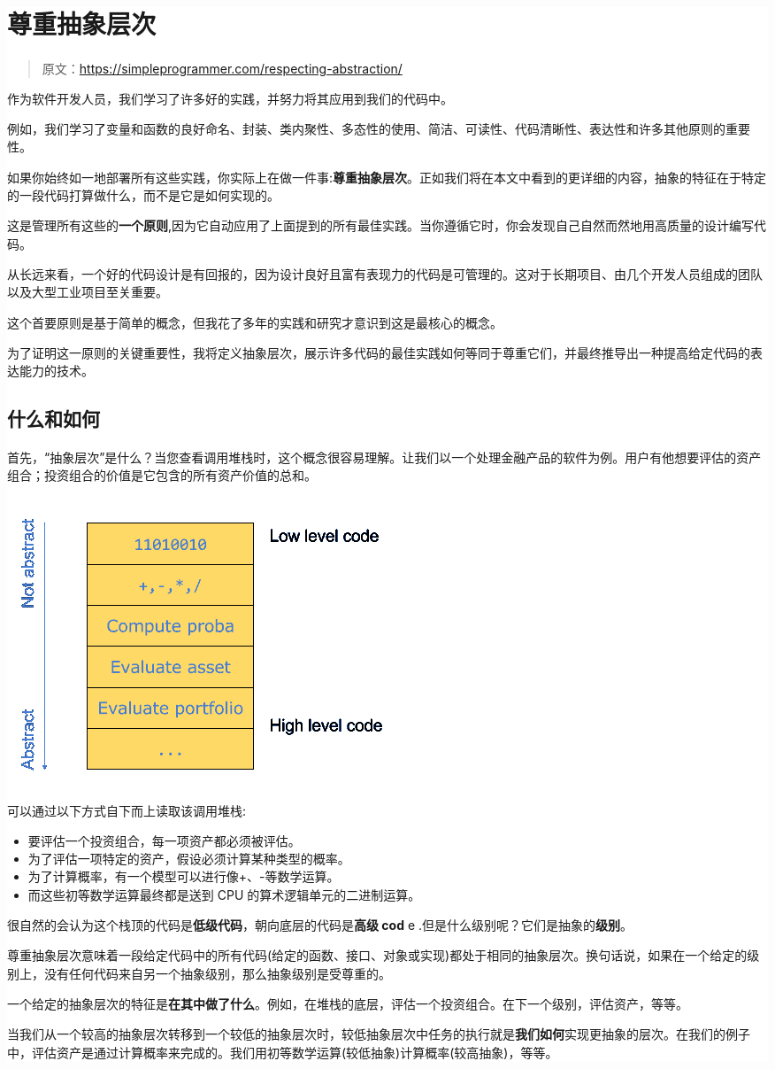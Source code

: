 # 尊重抽象层次

> 原文：<https://simpleprogrammer.com/respecting-abstraction/>

作为软件开发人员，我们学习了许多好的实践，并努力将其应用到我们的代码中。

例如，我们学习了变量和函数的良好命名、封装、类内聚性、多态性的使用、简洁、可读性、代码清晰性、表达性和许多其他原则的重要性。

如果你始终如一地部署所有这些实践，你实际上在做一件事:**尊重抽象层次**。正如我们将在本文中看到的更详细的内容，抽象的特征在于特定的一段代码打算做什么，而不是它是如何实现的。

这是管理所有这些的**一个原则**,因为它自动应用了上面提到的所有最佳实践。当你遵循它时，你会发现自己自然而然地用高质量的设计编写代码。

从长远来看，一个好的代码设计是有回报的，因为设计良好且富有表现力的代码是可管理的。这对于长期项目、由几个开发人员组成的团队以及大型工业项目至关重要。

这个首要原则是基于简单的概念，但我花了多年的实践和研究才意识到这是最核心的概念。

为了证明这一原则的关键重要性，我将定义抽象层次，展示许多代码的最佳实践如何等同于尊重它们，并最终推导出一种提高给定代码的表达能力的技术。

## 什么和如何

首先，“抽象层次”是什么？当您查看调用堆栈时，这个概念很容易理解。让我们以一个处理金融产品的软件为例。用户有他想要评估的资产组合；投资组合的价值是它包含的所有资产价值的总和。

![abstraction](img/3f10e59fecc767407c295de420f64bf1.png)

可以通过以下方式自下而上读取该调用堆栈:

*   要评估一个投资组合，每一项资产都必须被评估。
*   为了评估一项特定的资产，假设必须计算某种类型的概率。
*   为了计算概率，有一个模型可以进行像+、-等数学运算。
*   而这些初等数学运算最终都是送到 CPU 的算术逻辑单元的二进制运算。

很自然的会认为这个栈顶的代码是**低级代码**，朝向底层的代码是**高级 cod** e .但是什么级别呢？它们是抽象的**级别**。

尊重抽象层次意味着一段给定代码中的所有代码(给定的函数、接口、对象或实现)都处于相同的抽象层次。换句话说，如果在一个给定的级别上，没有任何代码来自另一个抽象级别，那么抽象级别是受尊重的。

一个给定的抽象层次的特征是**在其中做了什么**。例如，在堆栈的底层，评估一个投资组合。在下一个级别，评估资产，等等。

当我们从一个较高的抽象层次转移到一个较低的抽象层次时，较低抽象层次中任务的执行就是**我们如何**实现更抽象的层次。在我们的例子中，评估资产是通过计算概率来完成的。我们用初等数学运算(较低抽象)计算概率(较高抽象)，等等。
